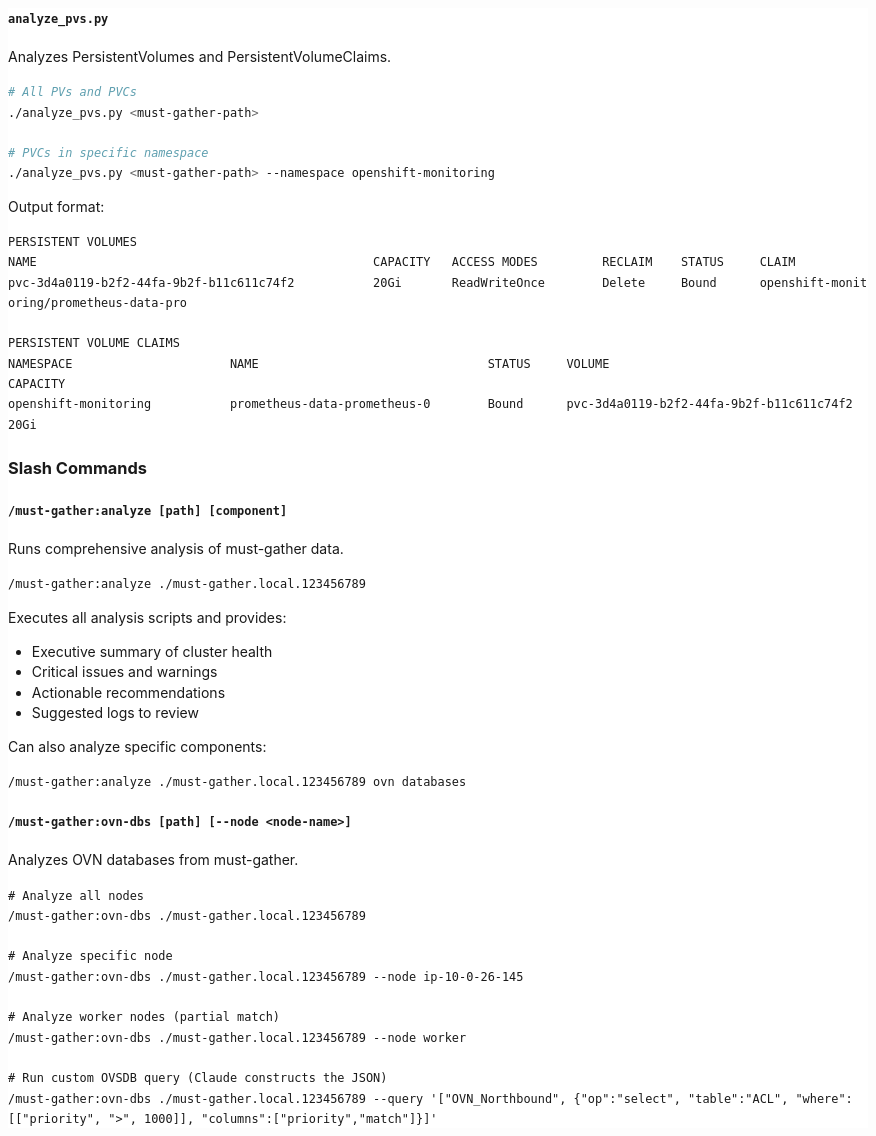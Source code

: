 #### `analyze_pvs.py`
Analyzes PersistentVolumes and PersistentVolumeClaims.

```bash
# All PVs and PVCs
./analyze_pvs.py <must-gather-path>

# PVCs in specific namespace
./analyze_pvs.py <must-gather-path> --namespace openshift-monitoring
```

Output format:
```
PERSISTENT VOLUMES
NAME                                               CAPACITY   ACCESS MODES         RECLAIM    STATUS     CLAIM
pvc-3d4a0119-b2f2-44fa-9b2f-b11c611c74f2           20Gi       ReadWriteOnce        Delete     Bound      openshift-monitoring/prometheus-data-pro

PERSISTENT VOLUME CLAIMS
NAMESPACE                      NAME                                STATUS     VOLUME                                         CAPACITY
openshift-monitoring           prometheus-data-prometheus-0        Bound      pvc-3d4a0119-b2f2-44fa-9b2f-b11c611c74f2       20Gi
```

### Slash Commands

#### `/must-gather:analyze [path] [component]`
Runs comprehensive analysis of must-gather data.

```
/must-gather:analyze ./must-gather.local.123456789
```

Executes all analysis scripts and provides:
- Executive summary of cluster health
- Critical issues and warnings
- Actionable recommendations
- Suggested logs to review

Can also analyze specific components:
```
/must-gather:analyze ./must-gather.local.123456789 ovn databases
```

#### `/must-gather:ovn-dbs [path] [--node <node-name>]`
Analyzes OVN databases from must-gather.

```
# Analyze all nodes
/must-gather:ovn-dbs ./must-gather.local.123456789

# Analyze specific node
/must-gather:ovn-dbs ./must-gather.local.123456789 --node ip-10-0-26-145

# Analyze worker nodes (partial match)
/must-gather:ovn-dbs ./must-gather.local.123456789 --node worker

# Run custom OVSDB query (Claude constructs the JSON)
/must-gather:ovn-dbs ./must-gather.local.123456789 --query '["OVN_Northbound", {"op":"select", "table":"ACL", "where":[["priority", ">", 1000]], "columns":["priority","match"]}]'
```
